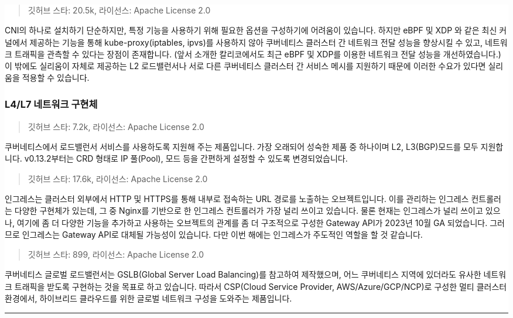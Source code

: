 <SiteInfo
  name="cilium/cilium"
  desc="eBPF-based Networking, Security, and Observability"
  url="https://github.com/cilium/cilium/"
  logo="https://github.githubassets.com/favicons/favicon-dark.svg"
  preview="https://opengraph.githubassets.com/62becaf44d60a237843549beb8916d3907adad2afcadbe5945d292174172ce71/cilium/cilium"/>

> 깃허브 스타: 20.5k, 라이선스: Apache License 2.0

CNI의 하나로 설치하기 단순하지만, 특정 기능을 사용하기 위해 필요한 옵션을 구성하기에 어려움이 있습니다. 하지만 eBPF 및 XDP 와 같은 최신 커널에서 제공하는 기능을 통해 kube-proxy(iptables, ipvs)를 사용하지 않아 쿠버네티스 클러스터 간 네트워크 전달 성능을 향상시킬 수 있고, 네트워크 트래픽을 관측할 수 있다는 장점이 존재합니다. (앞서 소개한 칼리코에서도 최근 eBPF 및 XDP를 이용한 네트워크 전달 성능을 개선하였습니다.) 이 밖에도 실리움이 자체로 제공하는 L2 로드밸런서나 서로 다른 쿠버네티스 클러스터 간 서비스 메시를 지원하기 때문에 이러한 수요가 있다면 실리움을 적용할 수 있습니다.

### L4/L7 네트워크 구현체

<SiteInfo
  name="metallb/metallb"
  desc="A network load-balancer implementation for Kubernetes using standard routing protocols"
  url="https://github.com/metallb/metallb/"
  logo="https://github.githubassets.com/favicons/favicon-dark.svg"
  preview="https://opengraph.githubassets.com/d6db4b325bb987b84fb5dea2a8d7347b63acf0d33972cb4b6e0d1c8e169923f6/metallb/metallb"/>

> 깃허브 스타: 7.2k, 라이선스: Apache License 2.0

쿠버네티스에서 로드밸런서 서비스를 사용하도록 지원해 주는 제품입니다. 가장 오래되어 성숙한 제품 중 하나이며 L2, L3(BGP)모드를 모두 지원합니다. v0.13.2부터는 CRD 형태로 IP 풀(Pool), 모드 등을 간편하게 설정할 수 있도록 변경되었습니다.

<SiteInfo
  name="kubernetes/ingress-nginx"
  desc="Ingress NGINX Controller for Kubernetes."
  url="https://github.com/kubernetes/ingress-nginx/"
  logo="https://github.githubassets.com/favicons/favicon-dark.svg"
  preview="https://opengraph.githubassets.com/e377128ebfc7be479242327a47d98a89e310e2e2c5443a71738fc485a3c5f3e0/kubernetes/ingress-nginx"/>

> 깃허브 스타: 17.6k, 라이선스: Apache License 2.0

인그레스는 클러스터 외부에서 HTTP 및 HTTPS를 통해 내부로 접속하는 URL 경로를 노출하는 오브젝트입니다. 이를 관리하는 인그레스 컨트롤러는 다양한 구현체가 있는데, 그 중 Nginx를 기반으로 한 인그레스 컨트롤러가 가장 널리 쓰이고 있습니다. 물론 현재는 인그레스가 널리 쓰이고 있으나, 여기에 좀 더 다양한 기능을 추가하고 사용하는 오브젝트의 관계를 좀 더 구조적으로 구성한 Gateway API가 2023년 10월 GA 되었습니다. 그러므로 인그레스는 Gateway API로 대체될 가능성이 있습니다. 다만 이번 해에는 인그레스가 주도적인 역할을 할 것 같습니다.

<SiteInfo
  name="k8gb-io/k8gb"
  desc="A cloud native Kubernetes Global Balancer."
  url="https://github.com/k8gb-io/k8gb/"
  logo="https://github.githubassets.com/favicons/favicon-dark.svg"
  preview="https://opengraph.githubassets.com/8ae68986164d3d200fdeb89d3901c98b79f05e4d66853932443e0a7fd506e4bc/k8gb-io/k8gb"/>

> 깃허브 스타: 899, 라이선스: Apache License 2.0

쿠버네티스 글로벌 로드밸런서는 GSLB(Global Server Load Balancing)를 참고하여 제작했으며, 어느 쿠버네티스 지역에 있더라도 유사한 네트워크 트래픽을 받도록 구현하는 것을 목표로 하고 있습니다. 따라서 CSP(Cloud Service Provider, AWS/Azure/GCP/NCP)로 구성한 멀티 클러스터 환경에서, 하이브리드 클라우드를 위한 글로벌 네트워크 구성을 도와주는 제품입니다.

---